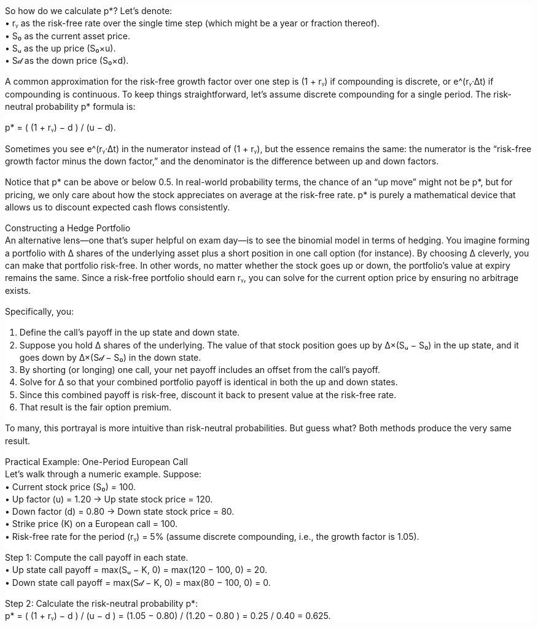 So how do we calculate p*? Let’s denote:  
• rᵧ as the risk-free rate over the single time step (which might be a year or fraction thereof).  
• S₀ as the current asset price.  
• Sᵤ as the up price (S₀×u).  
• S𝒹 as the down price (S₀×d).  

A common approximation for the risk-free growth factor over one step is (1 + rᵧ) if compounding is discrete, or e^(rᵧ·Δt) if compounding is continuous. To keep things straightforward, let’s assume discrete compounding for a single period. The risk-neutral probability p* formula is:  

p* = ( (1 + rᵧ) − d ) / (u − d).  

Sometimes you see e^(rᵧ·Δt) in the numerator instead of (1 + rᵧ), but the essence remains the same: the numerator is the “risk-free growth factor minus the down factor,” and the denominator is the difference between up and down factors.

Notice that p* can be above or below 0.5. In real-world probability terms, the chance of an “up move” might not be p*, but for pricing, we only care about how the stock appreciates on average at the risk-free rate. p* is purely a mathematical device that allows us to discount expected cash flows consistently.

Constructing a Hedge Portfolio  
An alternative lens—one that’s super helpful on exam day—is to see the binomial model in terms of hedging. You imagine forming a portfolio with ∆ shares of the underlying asset plus a short position in one call option (for instance). By choosing ∆ cleverly, you can make that portfolio risk-free. In other words, no matter whether the stock goes up or down, the portfolio’s value at expiry remains the same. Since a risk-free portfolio should earn rᵧ, you can solve for the current option price by ensuring no arbitrage exists.

Specifically, you:  
1. Define the call’s payoff in the up state and down state.  
2. Suppose you hold ∆ shares of the underlying. The value of that stock position goes up by ∆×(Sᵤ − S₀) in the up state, and it goes down by ∆×(S𝒹 − S₀) in the down state.  
3. By shorting (or longing) one call, your net payoff includes an offset from the call’s payoff.  
4. Solve for ∆ so that your combined portfolio payoff is identical in both the up and down states.  
5. Since this combined payoff is risk-free, discount it back to present value at the risk-free rate.  
6. That result is the fair option premium.  

To many, this portrayal is more intuitive than risk-neutral probabilities. But guess what? Both methods produce the very same result.

Practical Example: One-Period European Call  
Let’s walk through a numeric example. Suppose:  
• Current stock price (S₀) = 100.  
• Up factor (u) = 1.20 → Up state stock price = 120.  
• Down factor (d) = 0.80 → Down state stock price = 80.  
• Strike price (K) on a European call = 100.  
• Risk-free rate for the period (rᵧ) = 5% (assume discrete compounding, i.e., the growth factor is 1.05).  

Step 1: Compute the call payoff in each state.  
• Up state call payoff = max(Sᵤ − K, 0) = max(120 − 100, 0) = 20.  
• Down state call payoff = max(S𝒹 − K, 0) = max(80 − 100, 0) = 0.  

Step 2: Calculate the risk-neutral probability p*:  
p* = ( (1 + rᵧ) − d ) / (u − d ) = (1.05 − 0.80) / (1.20 − 0.80 ) = 0.25 / 0.40 = 0.625.  
